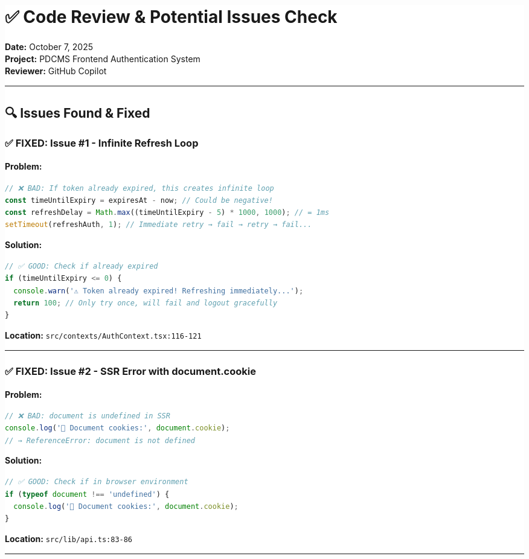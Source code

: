 # ✅ Code Review & Potential Issues Check

**Date:** October 7, 2025  
**Project:** PDCMS Frontend Authentication System  
**Reviewer:** GitHub Copilot

---

## 🔍 Issues Found & Fixed

### ✅ **FIXED: Issue #1 - Infinite Refresh Loop**

**Problem:**
```typescript
// ❌ BAD: If token already expired, this creates infinite loop
const timeUntilExpiry = expiresAt - now; // Could be negative!
const refreshDelay = Math.max((timeUntilExpiry - 5) * 1000, 1000); // = 1ms
setTimeout(refreshAuth, 1); // Immediate retry → fail → retry → fail...
```

**Solution:**
```typescript
// ✅ GOOD: Check if already expired
if (timeUntilExpiry <= 0) {
  console.warn('⚠️ Token already expired! Refreshing immediately...');
  return 100; // Only try once, will fail and logout gracefully
}
```

**Location:** `src/contexts/AuthContext.tsx:116-121`

---

### ✅ **FIXED: Issue #2 - SSR Error with document.cookie**

**Problem:**
```typescript
// ❌ BAD: document is undefined in SSR
console.log('🍪 Document cookies:', document.cookie);
// → ReferenceError: document is not defined
```

**Solution:**
```typescript
// ✅ GOOD: Check if in browser environment
if (typeof document !== 'undefined') {
  console.log('🍪 Document cookies:', document.cookie);
}
```

**Location:** `src/lib/api.ts:83-86`

---
